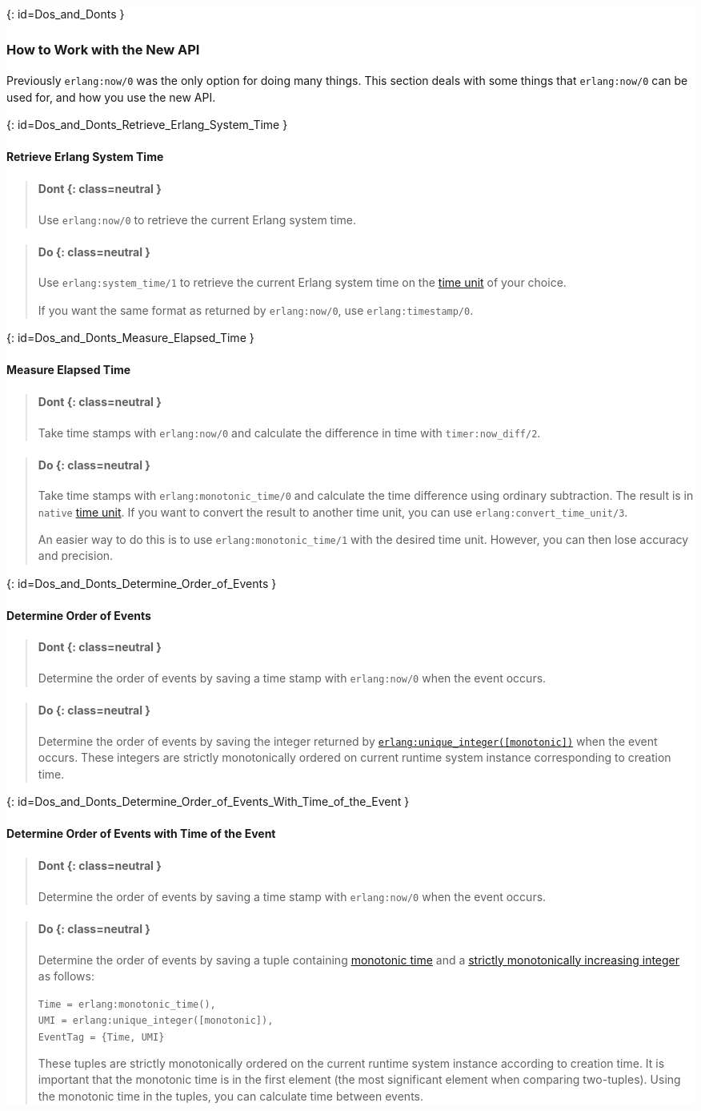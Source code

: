 [](){: id=Dos_and_Donts }
### How to Work with the New API

Previously `erlang:now/0` was the only option for doing many things. This section deals with some things that `erlang:now/0` can be used for, and how you use the new API.

[](){: id=Dos_and_Donts_Retrieve_Erlang_System_Time }
#### Retrieve Erlang System Time

> #### Dont {: class=neutral }
> Use `erlang:now/0` to retrieve the current Erlang system time.

> #### Do {: class=neutral }
> Use `erlang:system_time/1` to retrieve the current Erlang system time on the [time unit](`m:erlang#type_time_unit`) of your choice.
>
> If you want the same format as returned by `erlang:now/0`, use `erlang:timestamp/0`.

[](){: id=Dos_and_Donts_Measure_Elapsed_Time }
#### Measure Elapsed Time

> #### Dont {: class=neutral }
> Take time stamps with `erlang:now/0` and calculate the difference in time with `timer:now_diff/2`.

> #### Do {: class=neutral }
> Take time stamps with `erlang:monotonic_time/0` and calculate the time difference using ordinary subtraction. The result is in `native` [time unit](`m:erlang#type_time_unit`). If you want to convert the result to another time unit, you can use `erlang:convert_time_unit/3`.
>
> An easier way to do this is to use `erlang:monotonic_time/1` with the desired time unit. However, you can then lose accuracy and precision.

[](){: id=Dos_and_Donts_Determine_Order_of_Events }
#### Determine Order of Events

> #### Dont {: class=neutral }
> Determine the order of events by saving a time stamp with `erlang:now/0` when the event occurs.

> #### Do {: class=neutral }
> Determine the order of events by saving the integer returned by [`erlang:unique_integer([monotonic])`](`erlang:unique_integer/1`) when the event occurs. These integers are strictly monotonically ordered on current runtime system instance corresponding to creation time.

[](){: id=Dos_and_Donts_Determine_Order_of_Events_With_Time_of_the_Event }
#### Determine Order of Events with Time of the Event

> #### Dont {: class=neutral }
> Determine the order of events by saving a time stamp with `erlang:now/0` when the event occurs.

> #### Do {: class=neutral }
> Determine the order of events by saving a tuple containing [monotonic time](`erlang:monotonic_time/0`) and a [strictly monotonically increasing integer](`erlang:unique_integer/1`) as follows:
>
> ```text
> Time = erlang:monotonic_time(),
> UMI = erlang:unique_integer([monotonic]),
> EventTag = {Time, UMI}
> ```
>
> These tuples are strictly monotonically ordered on the current runtime system instance according to creation time. It is important that the monotonic time is in the first element (the most significant element when comparing two-tuples). Using the monotonic time in the tuples, you can calculate time between events.
>